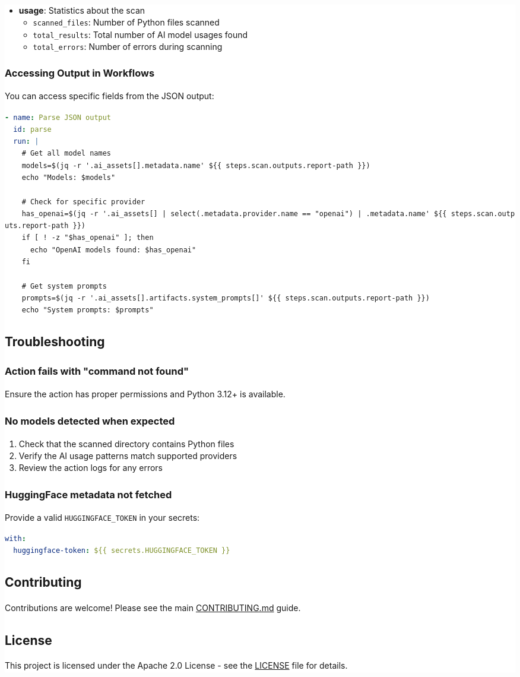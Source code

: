 - **usage**: Statistics about the scan
  - `scanned_files`: Number of Python files scanned
  - `total_results`: Total number of AI model usages found
  - `total_errors`: Number of errors during scanning

### Accessing Output in Workflows

You can access specific fields from the JSON output:

```yaml
- name: Parse JSON output
  id: parse
  run: |
    # Get all model names
    models=$(jq -r '.ai_assets[].metadata.name' ${{ steps.scan.outputs.report-path }})
    echo "Models: $models"

    # Check for specific provider
    has_openai=$(jq -r '.ai_assets[] | select(.metadata.provider.name == "openai") | .metadata.name' ${{ steps.scan.outputs.report-path }})
    if [ ! -z "$has_openai" ]; then
      echo "OpenAI models found: $has_openai"
    fi

    # Get system prompts
    prompts=$(jq -r '.ai_assets[].artifacts.system_prompts[]' ${{ steps.scan.outputs.report-path }})
    echo "System prompts: $prompts"
```

## Troubleshooting

### Action fails with "command not found"

Ensure the action has proper permissions and Python 3.12+ is available.

### No models detected when expected

1. Check that the scanned directory contains Python files
2. Verify the AI usage patterns match supported providers
3. Review the action logs for any errors

### HuggingFace metadata not fetched

Provide a valid `HUGGINGFACE_TOKEN` in your secrets:

```yaml
with:
  huggingface-token: ${{ secrets.HUGGINGFACE_TOKEN }}
```

## Contributing

Contributions are welcome! Please see the main [CONTRIBUTING.md](CONTRIBUTING.md) guide.

## License

This project is licensed under the Apache 2.0 License - see the [LICENSE](LICENSE) file for details.
